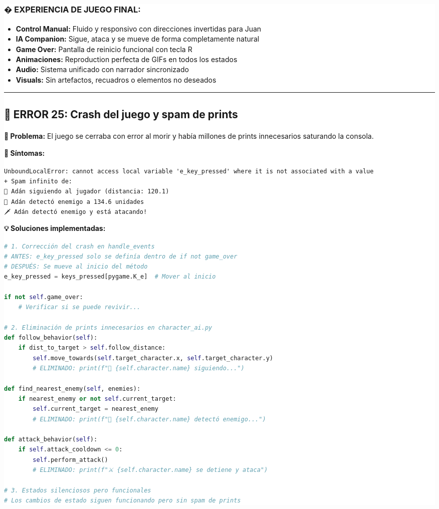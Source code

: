 ### **� EXPERIENCIA DE JUEGO FINAL:**
- **Control Manual:** Fluido y responsivo con direcciones invertidas para Juan
- **IA Companion:** Sigue, ataca y se mueve de forma completamente natural
- **Game Over:** Pantalla de reinicio funcional con tecla R
- **Animaciones:** Reproduction perfecta de GIFs en todos los estados
- **Audio:** Sistema unificado con narrador sincronizado
- **Visuals:** Sin artefactos, recuadros o elementos no deseados

---

## 🔧 **ERROR 25: Crash del juego y spam de prints**
**🔴 Problema:** El juego se cerraba con error al morir y había millones de prints innecesarios saturando la consola.

**📝 Síntomas:**
```
UnboundLocalError: cannot access local variable 'e_key_pressed' where it is not associated with a value
+ Spam infinito de:
👣 Adán siguiendo al jugador (distancia: 120.1)
🎯 Adán detectó enemigo a 134.6 unidades  
🗡️ Adán detectó enemigo y está atacando!
```

**💡 Soluciones implementadas:**
```python
# 1. Corrección del crash en handle_events
# ANTES: e_key_pressed solo se definía dentro de if not game_over
# DESPUÉS: Se mueve al inicio del método
e_key_pressed = keys_pressed[pygame.K_e]  # Mover al inicio

if not self.game_over:
    # Verificar si se puede revivir...

# 2. Eliminación de prints innecesarios en character_ai.py
def follow_behavior(self):
    if dist_to_target > self.follow_distance:
        self.move_towards(self.target_character.x, self.target_character.y)
        # ELIMINADO: print(f"👣 {self.character.name} siguiendo...")

def find_nearest_enemy(self, enemies):
    if nearest_enemy or not self.current_target:
        self.current_target = nearest_enemy
        # ELIMINADO: print(f"🎯 {self.character.name} detectó enemigo...")

def attack_behavior(self):
    if self.attack_cooldown <= 0:
        self.perform_attack()
        # ELIMINADO: print(f"⚔️ {self.character.name} se detiene y ataca")

# 3. Estados silenciosos pero funcionales
# Los cambios de estado siguen funcionando pero sin spam de prints
```
